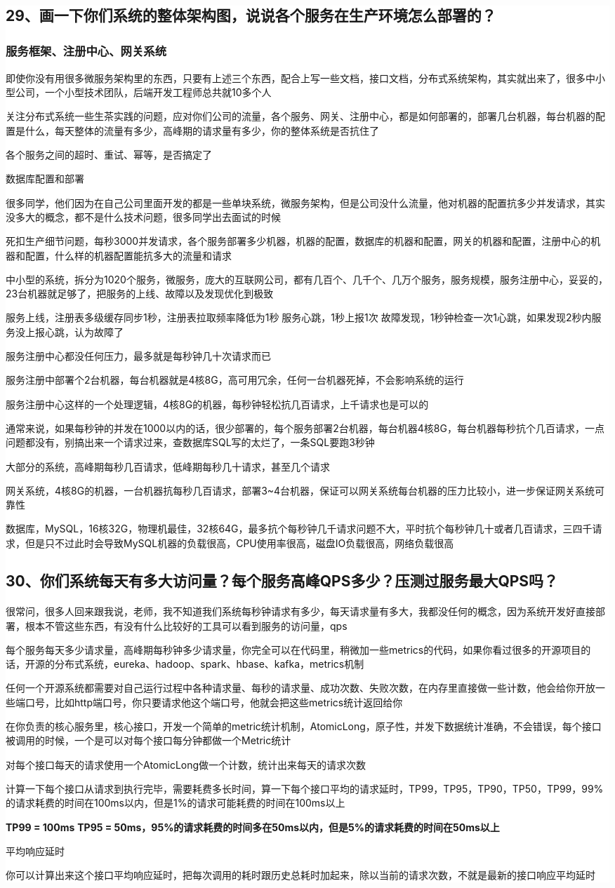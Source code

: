 ## 29、画一下你们系统的整体架构图，说说各个服务在生产环境怎么部署的？

### 服务框架、注册中心、网关系统

即使你没有用很多微服务架构里的东西，只要有上述三个东西，配合上写一些文档，接口文档，分布式系统架构，其实就出来了，很多中小型公司，一个小型技术团队，后端开发工程师总共就10多个人

关注分布式系统一些生茶实践的问题，应对你们公司的流量，各个服务、网关、注册中心，都是如何部署的，部署几台机器，每台机器的配置是什么，每天整体的流量有多少，高峰期的请求量有多少，你的整体系统是否抗住了

各个服务之间的超时、重试、幂等，是否搞定了

数据库配置和部署

很多同学，他们因为在自己公司里面开发的都是一些单块系统，微服务架构，但是公司没什么流量，他对机器的配置抗多少并发请求，其实没多大的概念，都不是什么技术问题，很多同学出去面试的时候

死扣生产细节问题，每秒3000并发请求，各个服务部署多少机器，机器的配置，数据库的机器和配置，网关的机器和配置，注册中心的机器和配置，什么样的机器配置能抗多大的流量和请求

中小型的系统，拆分为1020个服务，微服务，庞大的互联网公司，都有几百个、几千个、几万个服务，服务规模，服务注册中心，妥妥的，23台机器就足够了，把服务的上线、故障以及发现优化到极致

服务上线，注册表多级缓存同步1秒，注册表拉取频率降低为1秒 服务心跳，1秒上报1次 故障发现，1秒钟检查一次1心跳，如果发现2秒内服务没上报心跳，认为故障了

服务注册中心都没任何压力，最多就是每秒钟几十次请求而已

服务注册中部署个2台机器，每台机器就是4核8G，高可用冗余，任何一台机器死掉，不会影响系统的运行

服务注册中心这样的一个处理逻辑，4核8G的机器，每秒钟轻松抗几百请求，上千请求也是可以的

通常来说，如果每秒钟的并发在1000以内的话，很少部署的，每个服务部署2台机器，每台机器4核8G，每台机器每秒抗个几百请求，一点问题都没有，别搞出来一个请求过来，查数据库SQL写的太烂了，一条SQL要跑3秒钟

大部分的系统，高峰期每秒几百请求，低峰期每秒几十请求，甚至几个请求

网关系统，4核8G的机器，一台机器抗每秒几百请求，部署3~4台机器，保证可以网关系统每台机器的压力比较小，进一步保证网关系统可靠性

数据库，MySQL，16核32G，物理机最佳，32核64G，最多抗个每秒钟几千请求问题不大，平时抗个每秒钟几十或者几百请求，三四千请求，但是只不过此时会导致MySQL机器的负载很高，CPU使用率很高，磁盘IO负载很高，网络负载很高

## 30、你们系统每天有多大访问量？每个服务高峰QPS多少？压测过服务最大QPS吗？

很常问，很多人回来跟我说，老师，我不知道我们系统每秒钟请求有多少，每天请求量有多大，我都没任何的概念，因为系统开发好直接部署，根本不管这些东西，有没有什么比较好的工具可以看到服务的访问量，qps

每个服务每天多少请求量，高峰期每秒钟多少请求量，你完全可以在代码里，稍微加一些metrics的代码，如果你看过很多的开源项目的话，开源的分布式系统，eureka、hadoop、spark、hbase、kafka，metrics机制

任何一个开源系统都需要对自己运行过程中各种请求量、每秒的请求量、成功次数、失败次数，在内存里直接做一些计数，他会给你开放一些端口号，比如http端口号，你只要请求他这个端口号，他就会把这些metrics统计返回给你

在你负责的核心服务里，核心接口，开发一个简单的metric统计机制，AtomicLong，原子性，并发下数据统计准确，不会错误，每个接口被调用的时候，一个是可以对每个接口每分钟都做一个Metric统计

对每个接口每天的请求使用一个AtomicLong做一个计数，统计出来每天的请求次数

计算一下每个接口从请求到执行完毕，需要耗费多长时间，算一下每个接口平均的请求延时，TP99，TP95，TP90，TP50，TP99，99%的请求耗费的时间在100ms以内，但是1%的请求可能耗费的时间在100ms以上

**TP99 = 100ms** **TP95 = 50ms，95%的请求耗费的时间多在50ms以内，但是5%的请求耗费的时间在50ms以上**

平均响应延时

你可以计算出来这个接口平均响应延时，把每次调用的耗时跟历史总耗时加起来，除以当前的请求次数，不就是最新的接口响应平均延时
